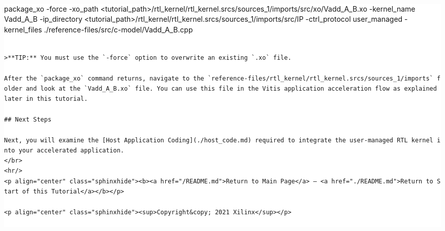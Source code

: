   ```
   ```
   package_xo -force -xo_path <tutorial_path>/rtl_kernel/rtl_kernel.srcs/sources_1/imports/src/xo/Vadd_A_B.xo -kernel_name Vadd_A_B -ip_directory <tutorial_path>/rtl_kernel/rtl_kernel.srcs/sources_1/imports/src/IP -ctrl_protocol user_managed -kernel_files ./reference-files/src/c-model/Vadd_A_B.cpp
   ```

>**TIP:** You must use the `-force` option to overwrite an existing `.xo` file. 

After the `package_xo` command returns, navigate to the `reference-files/rtl_kernel/rtl_kernel.srcs/sources_1/imports` folder and look at the `Vadd_A_B.xo` file. You can use this file in the Vitis application acceleration flow as explained later in this tutorial.

## Next Steps

Next, you will examine the [Host Application Coding](./host_code.md) required to integrate the user-managed RTL kernel into your accelerated application.
</br>
<hr/>
<p align="center" class="sphinxhide"><b><a href="/README.md">Return to Main Page</a> — <a href="./README.md">Return to Start of this Tutorial</a></b></p>

<p align="center" class="sphinxhide"><sup>Copyright&copy; 2021 Xilinx</sup></p>

